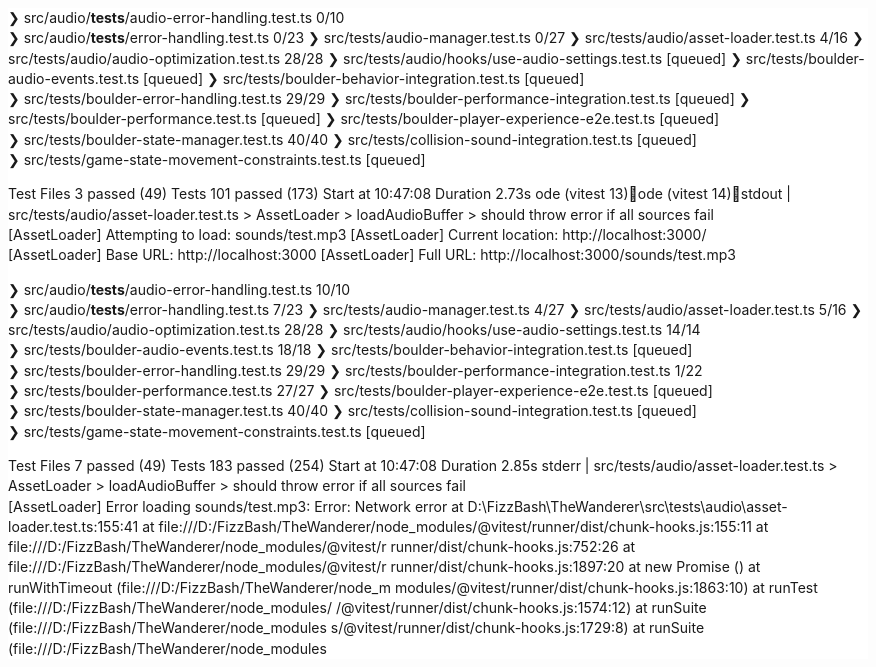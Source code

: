  ❯ src/audio/__tests__/audio-error-handling.test.ts 0/10     
 ❯ src/audio/__tests__/error-handling.test.ts 0/23
 ❯ src/tests/audio-manager.test.ts 0/27
 ❯ src/tests/audio/asset-loader.test.ts 4/16
 ❯ src/tests/audio/audio-optimization.test.ts 28/28
 ❯ src/tests/audio/hooks/use-audio-settings.test.ts [queued] 
 ❯ src/tests/boulder-audio-events.test.ts [queued]
 ❯ src/tests/boulder-behavior-integration.test.ts [queued]   
 ❯ src/tests/boulder-error-handling.test.ts 29/29
 ❯ src/tests/boulder-performance-integration.test.ts [queued]
 ❯ src/tests/boulder-performance.test.ts [queued]
 ❯ src/tests/boulder-player-experience-e2e.test.ts [queued]  
 ❯ src/tests/boulder-state-manager.test.ts 40/40
 ❯ src/tests/collision-sound-integration.test.ts [queued]    
 ❯ src/tests/game-state-movement-constraints.test.ts [queued]

 Test Files 3 passed (49)
      Tests 101 passed (173)
   Start at 10:47:08
   Duration 2.73s
ode (vitest 13)ode (vitest 14)stdout | src/tests/audio/asset-loader.test.ts > AssetLoader > loadAudioBuffer > should throw error if all sources fail    
[AssetLoader] Attempting to load: sounds/test.mp3
[AssetLoader] Current location: http://localhost:3000/       
[AssetLoader] Base URL: http://localhost:3000
[AssetLoader] Full URL: http://localhost:3000/sounds/test.mp3


 ❯ src/audio/__tests__/audio-error-handling.test.ts 10/10    
 ❯ src/audio/__tests__/error-handling.test.ts 7/23
 ❯ src/tests/audio-manager.test.ts 4/27
 ❯ src/tests/audio/asset-loader.test.ts 5/16
 ❯ src/tests/audio/audio-optimization.test.ts 28/28
 ❯ src/tests/audio/hooks/use-audio-settings.test.ts 14/14    
 ❯ src/tests/boulder-audio-events.test.ts 18/18
 ❯ src/tests/boulder-behavior-integration.test.ts [queued]   
 ❯ src/tests/boulder-error-handling.test.ts 29/29
 ❯ src/tests/boulder-performance-integration.test.ts 1/22    
 ❯ src/tests/boulder-performance.test.ts 27/27
 ❯ src/tests/boulder-player-experience-e2e.test.ts [queued]  
 ❯ src/tests/boulder-state-manager.test.ts 40/40
 ❯ src/tests/collision-sound-integration.test.ts [queued]    
 ❯ src/tests/game-state-movement-constraints.test.ts [queued]

 Test Files 7 passed (49)
      Tests 183 passed (254)
   Start at 10:47:08
   Duration 2.85s
stderr | src/tests/audio/asset-loader.test.ts > AssetLoader > loadAudioBuffer > should throw error if all sources fail    
[AssetLoader] Error loading sounds/test.mp3: Error: Network error
    at D:\FizzBash\TheWanderer\src\tests\audio\asset-loader.test.ts:155:41
    at file:///D:/FizzBash/TheWanderer/node_modules/@vitest/runner/dist/chunk-hooks.js:155:11
    at file:///D:/FizzBash/TheWanderer/node_modules/@vitest/r
runner/dist/chunk-hooks.js:752:26
    at file:///D:/FizzBash/TheWanderer/node_modules/@vitest/r
runner/dist/chunk-hooks.js:1897:20
    at new Promise (<anonymous>)
    at runWithTimeout (file:///D:/FizzBash/TheWanderer/node_m
modules/@vitest/runner/dist/chunk-hooks.js:1863:10)
    at runTest (file:///D:/FizzBash/TheWanderer/node_modules/
/@vitest/runner/dist/chunk-hooks.js:1574:12)
    at runSuite (file:///D:/FizzBash/TheWanderer/node_modules
s/@vitest/runner/dist/chunk-hooks.js:1729:8)
    at runSuite (file:///D:/FizzBash/TheWanderer/node_modules